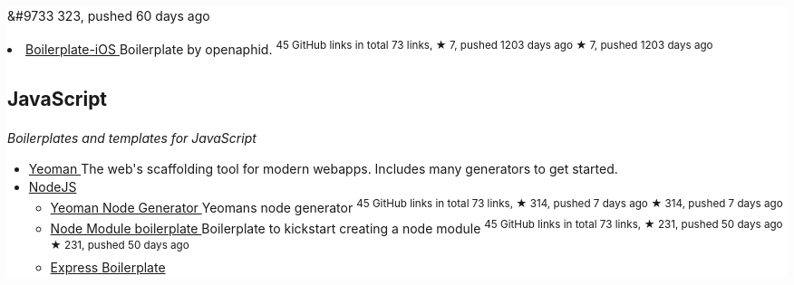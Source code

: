    &#9733 323, pushed 60 days ago
  </sup>
 </li>
 <li>
  <a href="https://github.com/openaphid/Boilerplate-iOS">
   Boilerplate-iOS
  </a>
  Boilerplate by openaphid.
  <sup>
   45 GitHub links in total 73 links, ★ 7, pushed 1203 days ago
  </sup>
  <sup>
   &#9733 7, pushed 1203 days ago
  </sup>
 </li>
</ul>
<h2>
 JavaScript
</h2>
<p>
 <em>
  Boilerplates and templates for JavaScript
 </em>
</p>
<ul>
 <li>
  <a href="https://github.com/yeoman">
   Yeoman
  </a>
  The web's scaffolding tool for modern webapps. Includes many generators to get started.
 </li>
 <li>
  <a href="#node-js">
   NodeJS
  </a>
  <ul>
   <li>
    <a href="https://github.com/yeoman/generator-node">
     Yeoman Node Generator
    </a>
    Yeomans node generator
    <sup>
     45 GitHub links in total 73 links, ★ 314, pushed 7 days ago
    </sup>
    <sup>
     &#9733 314, pushed 7 days ago
    </sup>
   </li>
   <li>
    <a href="https://github.com/sindresorhus/node-module-boilerplate">
     Node Module boilerplate
    </a>
    Boilerplate to kickstart creating a node module
    <sup>
     45 GitHub links in total 73 links, ★ 231, pushed 50 days ago
    </sup>
    <sup>
     &#9733 231, pushed 50 days ago
    </sup>
   </li>
   <li>
    <a href="https://github.com/expressjs/generator">
     Express Boilerplate
    </a>